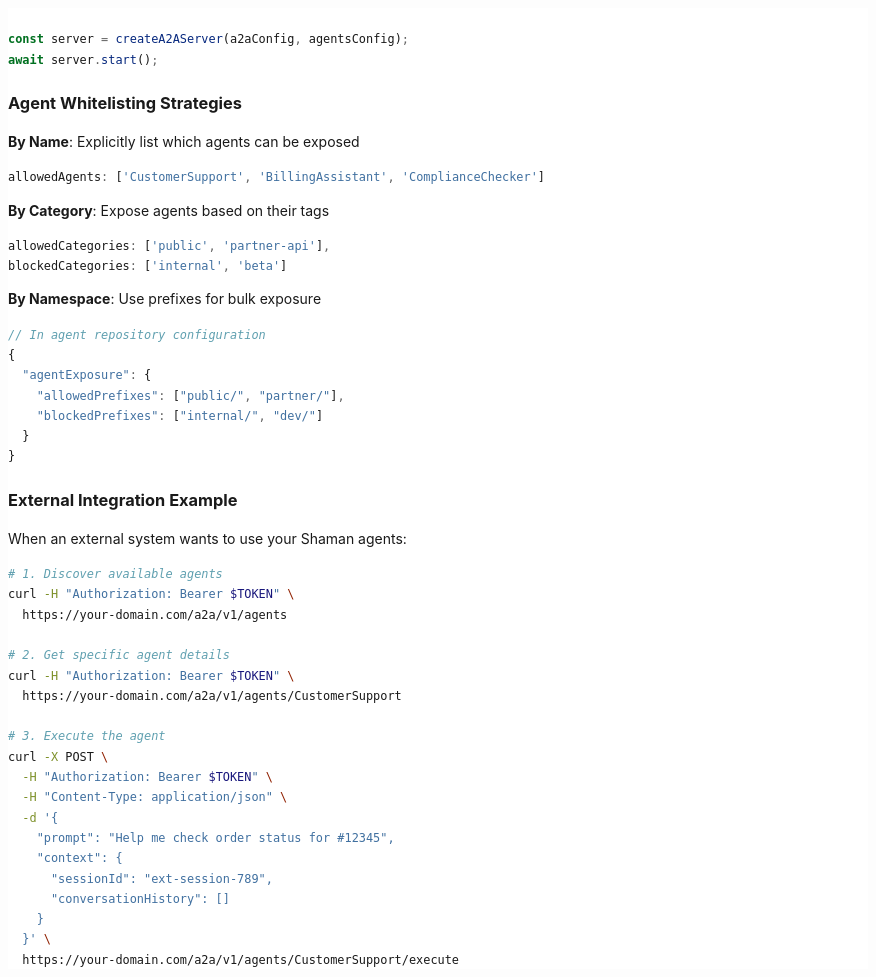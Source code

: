 ```typescript

const server = createA2AServer(a2aConfig, agentsConfig);
await server.start();
```

### Agent Whitelisting Strategies

**By Name**: Explicitly list which agents can be exposed
```typescript
allowedAgents: ['CustomerSupport', 'BillingAssistant', 'ComplianceChecker']
```

**By Category**: Expose agents based on their tags
```typescript
allowedCategories: ['public', 'partner-api'],
blockedCategories: ['internal', 'beta']
```

**By Namespace**: Use prefixes for bulk exposure
```typescript
// In agent repository configuration
{
  "agentExposure": {
    "allowedPrefixes": ["public/", "partner/"],
    "blockedPrefixes": ["internal/", "dev/"]
  }
}
```

### External Integration Example

When an external system wants to use your Shaman agents:

```bash
# 1. Discover available agents
curl -H "Authorization: Bearer $TOKEN" \
  https://your-domain.com/a2a/v1/agents

# 2. Get specific agent details
curl -H "Authorization: Bearer $TOKEN" \
  https://your-domain.com/a2a/v1/agents/CustomerSupport

# 3. Execute the agent
curl -X POST \
  -H "Authorization: Bearer $TOKEN" \
  -H "Content-Type: application/json" \
  -d '{
    "prompt": "Help me check order status for #12345",
    "context": {
      "sessionId": "ext-session-789",
      "conversationHistory": []
    }
  }' \
  https://your-domain.com/a2a/v1/agents/CustomerSupport/execute
```
